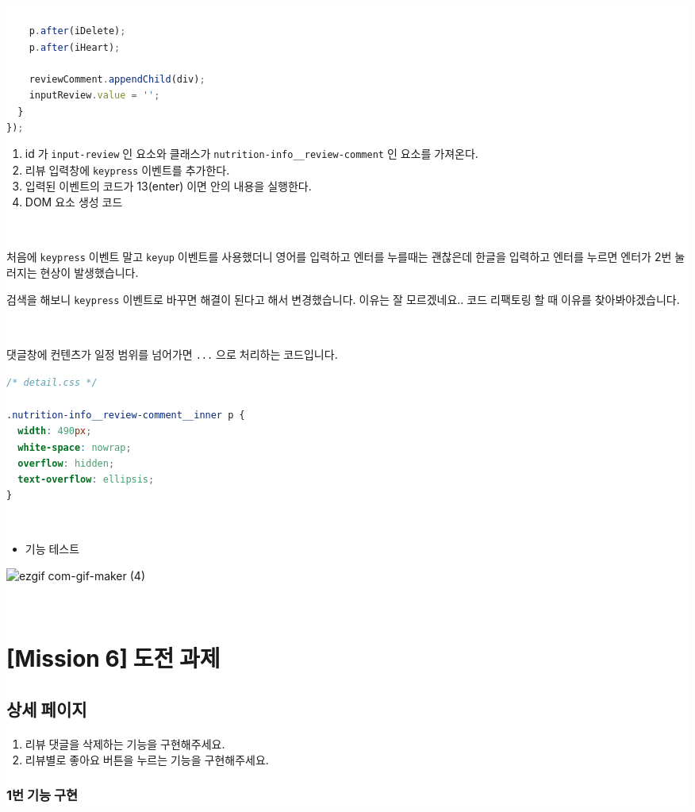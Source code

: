 ```javascript

    p.after(iDelete);
    p.after(iHeart);

    reviewComment.appendChild(div);
    inputReview.value = '';
  }
});
```

1. id 가 `input-review` 인 요소와 클래스가 `nutrition-info__review-comment` 인 요소를 가져온다.
2. 리뷰 입력창에 `keypress` 이벤트를 추가한다.
3. 입력된 이벤트의 코드가 13(enter) 이면 안의 내용을 실행한다.
4. DOM 요소 생성 코드

<br>

처음에 `keypress` 이벤트 말고 `keyup` 이벤트를 사용했더니 영어를 입력하고 엔터를 누를때는 괜찮은데 한글을 입력하고 엔터를 누르면 엔터가 2번 눌러지는 현상이 발생했습니다.

검색을 해보니 `keypress` 이벤트로 바꾸면 해결이 된다고 해서 변경했습니다. 이유는 잘 모르겠네요.. 코드 리팩토링 할 때 이유를 찾아봐야겠습니다.

<br>

댓글창에 컨텐츠가 일정 범위를 넘어가면 `...` 으로 처리하는 코드입니다.

```css
/* detail.css */

.nutrition-info__review-comment__inner p {
  width: 490px;
  white-space: nowrap;
  overflow: hidden;
  text-overflow: ellipsis;
}
```

<br>

- 기능 테스트

![ezgif com-gif-maker (4)](https://user-images.githubusercontent.com/87692499/143295006-28b9d9e1-601f-4d91-9e92-266ba138481b.gif)

<br>

# [Mission 6] 도전 과제

## 상세 페이지

1. 리뷰 댓글을 삭제하는 기능을 구현해주세요.
2. 리뷰별로 좋아요 버튼을 누르는 기능을 구현해주세요.

### 1번 기능 구현&nbsp;&nbsp;
